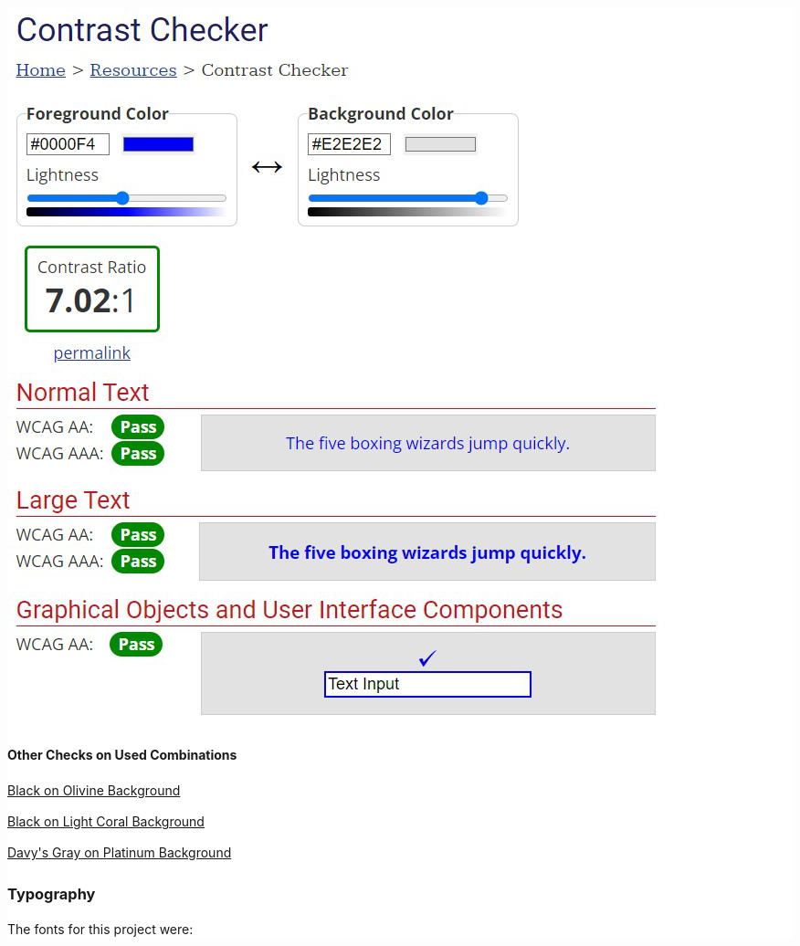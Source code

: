 ![Blue on Platinum Background](./assets/media/contrast/contrast-check-blue-platinum.png)

#### Other Checks on Used Combinations

[Black on Olivine Background](./assets/media/contrast/contrast-check-black-olivine.png)

[Black on Light Coral Background](./assets/media/contrast/contrast-check-black-coral.png)

[Davy's Gray on Platinum Background](./assets/media/contrast/contrast-check-gray-platinum.png)

### __Typography__

The fonts for this project were:
